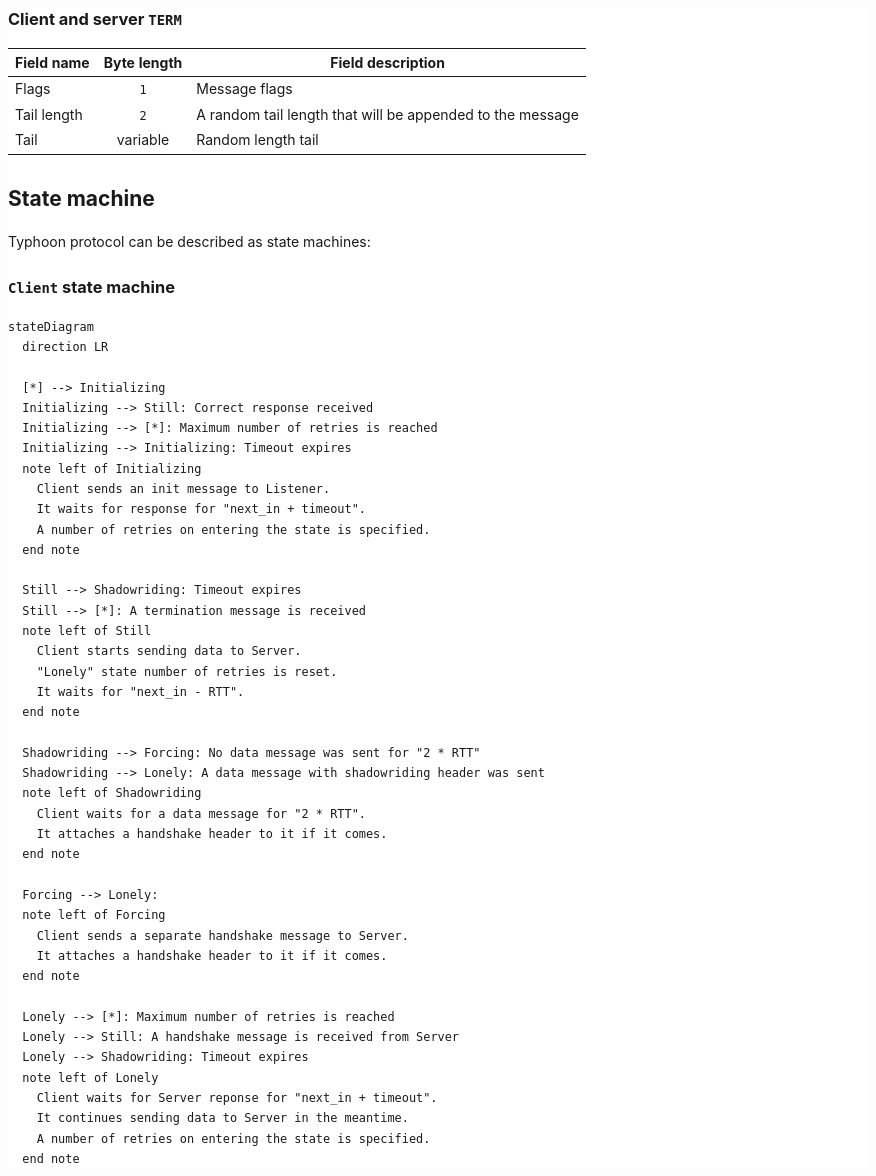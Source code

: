 ### Client and server `TERM`

| Field name | Byte length | Field description |
|---|:---:|---|
| Flags | `1` | Message flags |
| Tail length | `2` | A random tail length that will be appended to the message |
| Tail | variable | Random length tail |

## State machine

Typhoon protocol can be described as state machines:

### `Client` state machine

```mermaid
stateDiagram
  direction LR

  [*] --> Initializing
  Initializing --> Still: Correct response received
  Initializing --> [*]: Maximum number of retries is reached
  Initializing --> Initializing: Timeout expires
  note left of Initializing
    Client sends an init message to Listener.
    It waits for response for "next_in + timeout".
    A number of retries on entering the state is specified.
  end note

  Still --> Shadowriding: Timeout expires
  Still --> [*]: A termination message is received
  note left of Still
    Client starts sending data to Server.
    "Lonely" state number of retries is reset.
    It waits for "next_in - RTT".
  end note

  Shadowriding --> Forcing: No data message was sent for "2 * RTT"
  Shadowriding --> Lonely: A data message with shadowriding header was sent
  note left of Shadowriding
    Client waits for a data message for "2 * RTT".
    It attaches a handshake header to it if it comes.
  end note

  Forcing --> Lonely: 
  note left of Forcing
    Client sends a separate handshake message to Server.
    It attaches a handshake header to it if it comes.
  end note

  Lonely --> [*]: Maximum number of retries is reached
  Lonely --> Still: A handshake message is received from Server
  Lonely --> Shadowriding: Timeout expires
  note left of Lonely
    Client waits for Server reponse for "next_in + timeout".
    It continues sending data to Server in the meantime.
    A number of retries on entering the state is specified.
  end note
```
